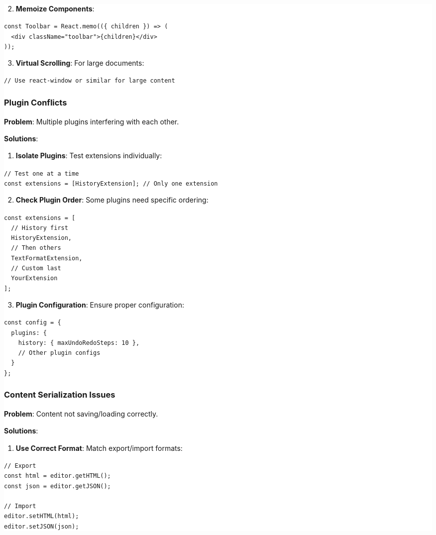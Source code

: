 2. **Memoize Components**:
```tsx
const Toolbar = React.memo(({ children }) => (
  <div className="toolbar">{children}</div>
));
```

3. **Virtual Scrolling**: For large documents:
```tsx
// Use react-window or similar for large content
```

### Plugin Conflicts

**Problem**: Multiple plugins interfering with each other.

**Solutions**:

1. **Isolate Plugins**: Test extensions individually:
```tsx
// Test one at a time
const extensions = [HistoryExtension]; // Only one extension
```

2. **Check Plugin Order**: Some plugins need specific ordering:
```tsx
const extensions = [
  // History first
  HistoryExtension,
  // Then others
  TextFormatExtension,
  // Custom last
  YourExtension
];
```

3. **Plugin Configuration**: Ensure proper configuration:
```tsx
const config = {
  plugins: {
    history: { maxUndoRedoSteps: 10 },
    // Other plugin configs
  }
};
```

### Content Serialization Issues

**Problem**: Content not saving/loading correctly.

**Solutions**:

1. **Use Correct Format**: Match export/import formats:
```tsx
// Export
const html = editor.getHTML();
const json = editor.getJSON();

// Import
editor.setHTML(html);
editor.setJSON(json);
```
